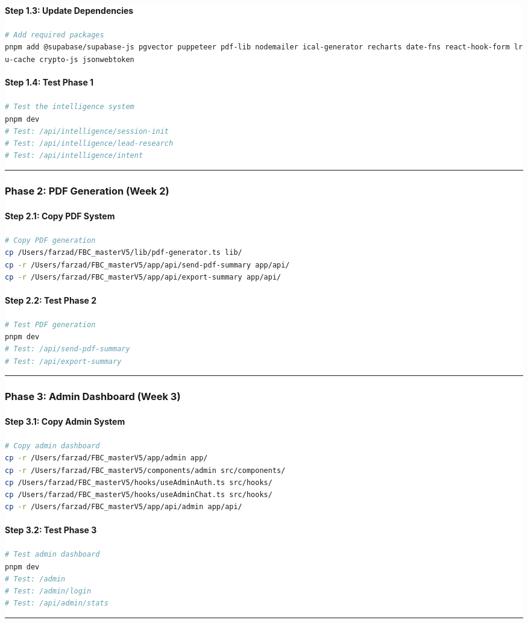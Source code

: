 #### **Step 1.3: Update Dependencies**
```bash
# Add required packages
pnpm add @supabase/supabase-js pgvector puppeteer pdf-lib nodemailer ical-generator recharts date-fns react-hook-form lru-cache crypto-js jsonwebtoken
```

#### **Step 1.4: Test Phase 1**
```bash
# Test the intelligence system
pnpm dev
# Test: /api/intelligence/session-init
# Test: /api/intelligence/lead-research
# Test: /api/intelligence/intent
```

---

### **Phase 2: PDF Generation (Week 2)**

#### **Step 2.1: Copy PDF System**
```bash
# Copy PDF generation
cp /Users/farzad/FBC_masterV5/lib/pdf-generator.ts lib/
cp -r /Users/farzad/FBC_masterV5/app/api/send-pdf-summary app/api/
cp -r /Users/farzad/FBC_masterV5/app/api/export-summary app/api/
```

#### **Step 2.2: Test Phase 2**
```bash
# Test PDF generation
pnpm dev
# Test: /api/send-pdf-summary
# Test: /api/export-summary
```

---

### **Phase 3: Admin Dashboard (Week 3)**

#### **Step 3.1: Copy Admin System**
```bash
# Copy admin dashboard
cp -r /Users/farzad/FBC_masterV5/app/admin app/
cp -r /Users/farzad/FBC_masterV5/components/admin src/components/
cp /Users/farzad/FBC_masterV5/hooks/useAdminAuth.ts src/hooks/
cp /Users/farzad/FBC_masterV5/hooks/useAdminChat.ts src/hooks/
cp -r /Users/farzad/FBC_masterV5/app/api/admin app/api/
```

#### **Step 3.2: Test Phase 3**
```bash
# Test admin dashboard
pnpm dev
# Test: /admin
# Test: /admin/login
# Test: /api/admin/stats
```

---